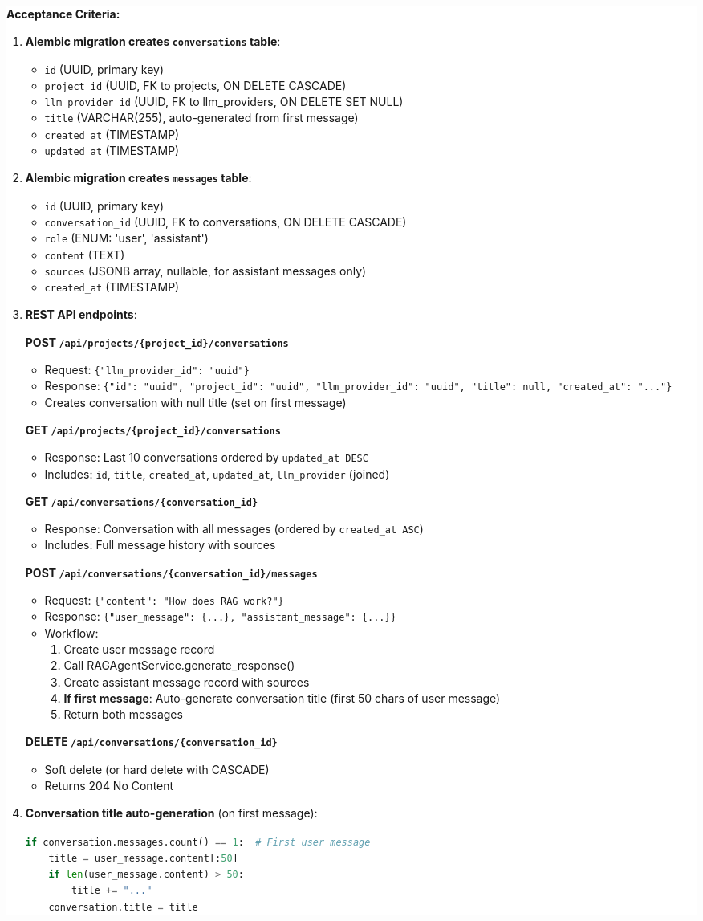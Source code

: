 **Acceptance Criteria:**

1. **Alembic migration creates `conversations` table**:
   - `id` (UUID, primary key)
   - `project_id` (UUID, FK to projects, ON DELETE CASCADE)
   - `llm_provider_id` (UUID, FK to llm_providers, ON DELETE SET NULL)
   - `title` (VARCHAR(255), auto-generated from first message)
   - `created_at` (TIMESTAMP)
   - `updated_at` (TIMESTAMP)

2. **Alembic migration creates `messages` table**:
   - `id` (UUID, primary key)
   - `conversation_id` (UUID, FK to conversations, ON DELETE CASCADE)
   - `role` (ENUM: 'user', 'assistant')
   - `content` (TEXT)
   - `sources` (JSONB array, nullable, for assistant messages only)
   - `created_at` (TIMESTAMP)

3. **REST API endpoints**:

   **POST `/api/projects/{project_id}/conversations`**
   - Request: `{"llm_provider_id": "uuid"}`
   - Response: `{"id": "uuid", "project_id": "uuid", "llm_provider_id": "uuid", "title": null, "created_at": "..."}`
   - Creates conversation with null title (set on first message)

   **GET `/api/projects/{project_id}/conversations`**
   - Response: Last 10 conversations ordered by `updated_at DESC`
   - Includes: `id`, `title`, `created_at`, `updated_at`, `llm_provider` (joined)

   **GET `/api/conversations/{conversation_id}`**
   - Response: Conversation with all messages (ordered by `created_at ASC`)
   - Includes: Full message history with sources

   **POST `/api/conversations/{conversation_id}/messages`**
   - Request: `{"content": "How does RAG work?"}`
   - Response: `{"user_message": {...}, "assistant_message": {...}}`
   - Workflow:
     1. Create user message record
     2. Call RAGAgentService.generate_response()
     3. Create assistant message record with sources
     4. **If first message**: Auto-generate conversation title (first 50 chars of user message)
     5. Return both messages

   **DELETE `/api/conversations/{conversation_id}`**
   - Soft delete (or hard delete with CASCADE)
   - Returns 204 No Content

4. **Conversation title auto-generation** (on first message):
   ```python
   if conversation.messages.count() == 1:  # First user message
       title = user_message.content[:50]
       if len(user_message.content) > 50:
           title += "..."
       conversation.title = title
   ```
